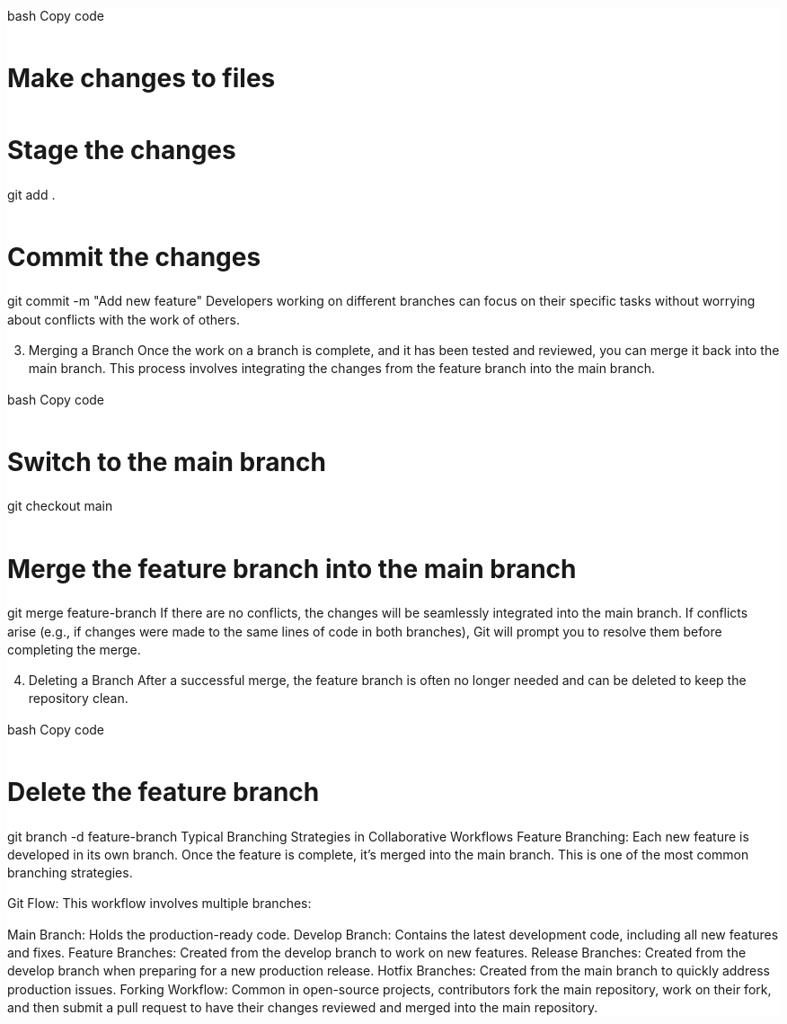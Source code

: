 bash
Copy code
# Make changes to files
# Stage the changes
git add .

# Commit the changes
git commit -m "Add new feature"
Developers working on different branches can focus on their specific tasks without worrying about conflicts with the work of others.

3. Merging a Branch
Once the work on a branch is complete, and it has been tested and reviewed, you can merge it back into the main branch. This process involves integrating the changes from the feature branch into the main branch.

bash
Copy code
# Switch to the main branch
git checkout main

# Merge the feature branch into the main branch
git merge feature-branch
If there are no conflicts, the changes will be seamlessly integrated into the main branch. If conflicts arise (e.g., if changes were made to the same lines of code in both branches), Git will prompt you to resolve them before completing the merge.

4. Deleting a Branch
After a successful merge, the feature branch is often no longer needed and can be deleted to keep the repository clean.

bash
Copy code
# Delete the feature branch
git branch -d feature-branch
Typical Branching Strategies in Collaborative Workflows
Feature Branching: Each new feature is developed in its own branch. Once the feature is complete, it’s merged into the main branch. This is one of the most common branching strategies.

Git Flow: This workflow involves multiple branches:

Main Branch: Holds the production-ready code.
Develop Branch: Contains the latest development code, including all new features and fixes.
Feature Branches: Created from the develop branch to work on new features.
Release Branches: Created from the develop branch when preparing for a new production release.
Hotfix Branches: Created from the main branch to quickly address production issues.
Forking Workflow: Common in open-source projects, contributors fork the main repository, work on their fork, and then submit a pull request to have their changes reviewed and merged into the main repository.
